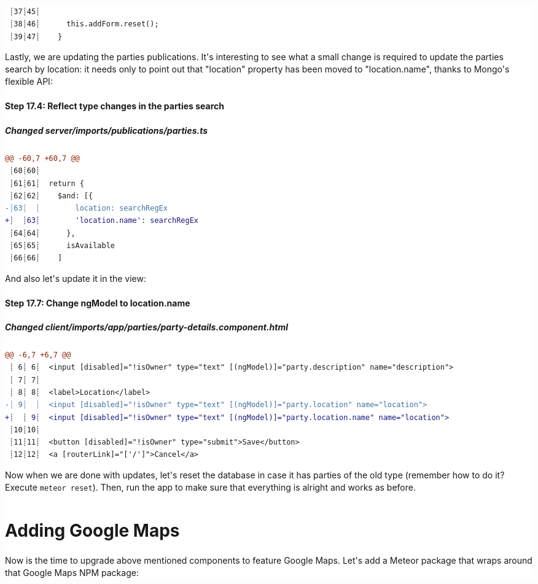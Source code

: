 ```diff
 ┊37┊45┊
 ┊38┊46┊      this.addForm.reset();
 ┊39┊47┊    }
```
[}]: #

Lastly, we are updating the parties publications. It's interesting to
see what a small change is required to update the parties search by location: it needs only to point out that "location" property has been moved to "location.name", thanks to Mongo's flexible API:

[{]: <helper> (diff_step 17.4)
#### Step 17.4: Reflect type changes in the parties search

##### Changed server/imports/publications/parties.ts
```diff
@@ -60,7 +60,7 @@
 ┊60┊60┊
 ┊61┊61┊  return {
 ┊62┊62┊    $and: [{
-┊63┊  ┊        location: searchRegEx
+┊  ┊63┊        'location.name': searchRegEx
 ┊64┊64┊      },
 ┊65┊65┊      isAvailable
 ┊66┊66┊    ]
```
[}]: #

And also let's update it in the view:

[{]: <helper> (diff_step 17.7)
#### Step 17.7: Change ngModel to location.name

##### Changed client/imports/app/parties/party-details.component.html
```diff
@@ -6,7 +6,7 @@
 ┊ 6┊ 6┊  <input [disabled]="!isOwner" type="text" [(ngModel)]="party.description" name="description">
 ┊ 7┊ 7┊
 ┊ 8┊ 8┊  <label>Location</label>
-┊ 9┊  ┊  <input [disabled]="!isOwner" type="text" [(ngModel)]="party.location" name="location">
+┊  ┊ 9┊  <input [disabled]="!isOwner" type="text" [(ngModel)]="party.location.name" name="location">
 ┊10┊10┊
 ┊11┊11┊  <button [disabled]="!isOwner" type="submit">Save</button>
 ┊12┊12┊  <a [routerLink]="['/']">Cancel</a>
```
[}]: #

Now when we are done with updates, let's reset the database in case it has
parties of the old type (remember how to do it? Execute `meteor reset`). Then, run the app to make sure that everything is alright and
works as before.

# Adding Google Maps

Now is the time to upgrade above mentioned components to feature Google Maps.
Let's add a Meteor package that wraps around that Google Maps NPM package:


[__prod__]: #
[{]: <region> (header)
[{]: <region> (body)
[{]: <helper> (diff_step 17.1)
[{]: <helper> (diff_step 17.2)
[{]: <helper> (diff_step 17.3)
[{]: <helper> (diff_step 17.6)
[{]: <helper> (diff_step 17.8)
[{]: <helper> (diff_step 17.9)
[{]: <helper> (diff_step 17.10)
[{]: <helper> (diff_step 17.11)
[{]: <region> (footer)
[{]: <helper> (nav_step)